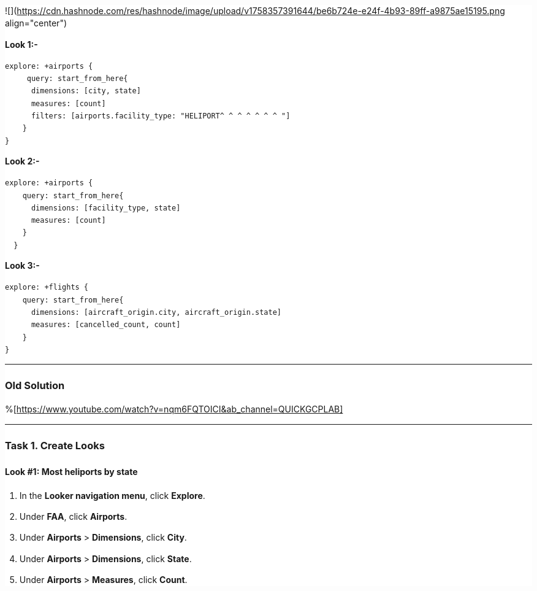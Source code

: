 ![](https://cdn.hashnode.com/res/hashnode/image/upload/v1758357391644/be6b724e-e24f-4b93-89ff-a9875ae15195.png align="center")

**Look 1:-**

```apache
explore: +airports {
     query: start_from_here{
      dimensions: [city, state]
      measures: [count]
      filters: [airports.facility_type: "HELIPORT^ ^ ^ ^ ^ ^ ^ "]
    } 
}
```

**Look 2:-**

```apache
explore: +airports {
    query: start_from_here{
      dimensions: [facility_type, state]
      measures: [count]
    }
  }
```

**Look 3:-**

```apache
explore: +flights {
    query: start_from_here{
      dimensions: [aircraft_origin.city, aircraft_origin.state]
      measures: [cancelled_count, count]
    }
}
```

---

### Old Solution

%[https://www.youtube.com/watch?v=nqm6FQTOICI&ab_channel=QUICKGCPLAB] 

---

### Task 1. Create Looks

#### Look #1: Most heliports by state

1. In the **Looker navigation menu**, click **Explore**.
    
2. Under **FAA**, click **Airports**.
    
3. Under **Airports** &gt; **Dimensions**, click **City**.
    
4. Under **Airports** &gt; **Dimensions**, click **State**.
    
5. Under **Airports** &gt; **Measures**, click **Count**.
    
